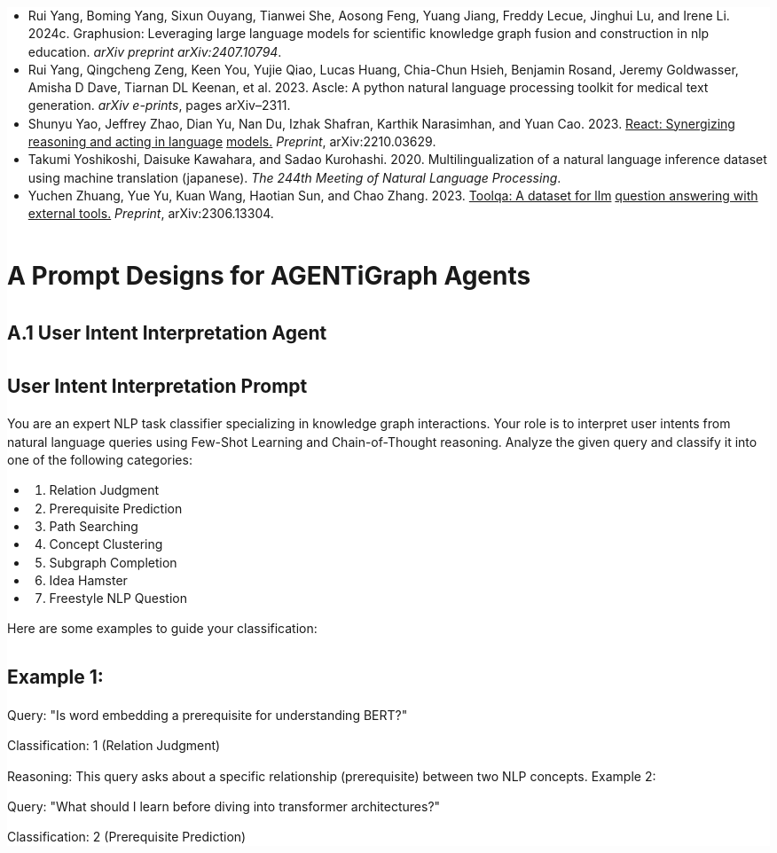 
- <span id="page-8-2"></span>Rui Yang, Boming Yang, Sixun Ouyang, Tianwei She, Aosong Feng, Yuang Jiang, Freddy Lecue, Jinghui Lu, and Irene Li. 2024c. Graphusion: Leveraging large language models for scientific knowledge graph fusion and construction in nlp education. *arXiv preprint arXiv:2407.10794*.
- <span id="page-8-1"></span>Rui Yang, Qingcheng Zeng, Keen You, Yujie Qiao, Lucas Huang, Chia-Chun Hsieh, Benjamin Rosand, Jeremy Goldwasser, Amisha D Dave, Tiarnan DL Keenan, et al. 2023. Ascle: A python natural language processing toolkit for medical text generation. *arXiv e-prints*, pages arXiv–2311.
- <span id="page-8-3"></span>Shunyu Yao, Jeffrey Zhao, Dian Yu, Nan Du, Izhak Shafran, Karthik Narasimhan, and Yuan Cao. 2023. [React: Synergizing reasoning and acting in language](https://arxiv.org/abs/2210.03629) [models.](https://arxiv.org/abs/2210.03629) *Preprint*, arXiv:2210.03629.
- <span id="page-8-4"></span>Takumi Yoshikoshi, Daisuke Kawahara, and Sadao Kurohashi. 2020. Multilingualization of a natural language inference dataset using machine translation (japanese). *The 244th Meeting of Natural Language Processing*.
- <span id="page-8-0"></span>Yuchen Zhuang, Yue Yu, Kuan Wang, Haotian Sun, and Chao Zhang. 2023. [Toolqa: A dataset for llm](https://arxiv.org/abs/2306.13304) [question answering with external tools.](https://arxiv.org/abs/2306.13304) *Preprint*, arXiv:2306.13304.

# <span id="page-9-0"></span>A Prompt Designs for AGENTiGraph Agents

## A.1 User Intent Interpretation Agent

## User Intent Interpretation Prompt

You are an expert NLP task classifier specializing in knowledge graph interactions. Your role is to interpret user intents from natural language queries using Few-Shot Learning and Chain-of-Thought reasoning. Analyze the given query and classify it into one of the following categories:

- 1. Relation Judgment
- 2. Prerequisite Prediction
- 3. Path Searching
- 4. Concept Clustering
- 5. Subgraph Completion
- 6. Idea Hamster
- 7. Freestyle NLP Question

Here are some examples to guide your classification:

## Example 1:

Query: "Is word embedding a prerequisite for understanding BERT?"

Classification: 1 (Relation Judgment)

Reasoning: This query asks about a specific relationship (prerequisite) between two NLP concepts. Example 2:

Query: "What should I learn before diving into transformer architectures?"

Classification: 2 (Prerequisite Prediction)
